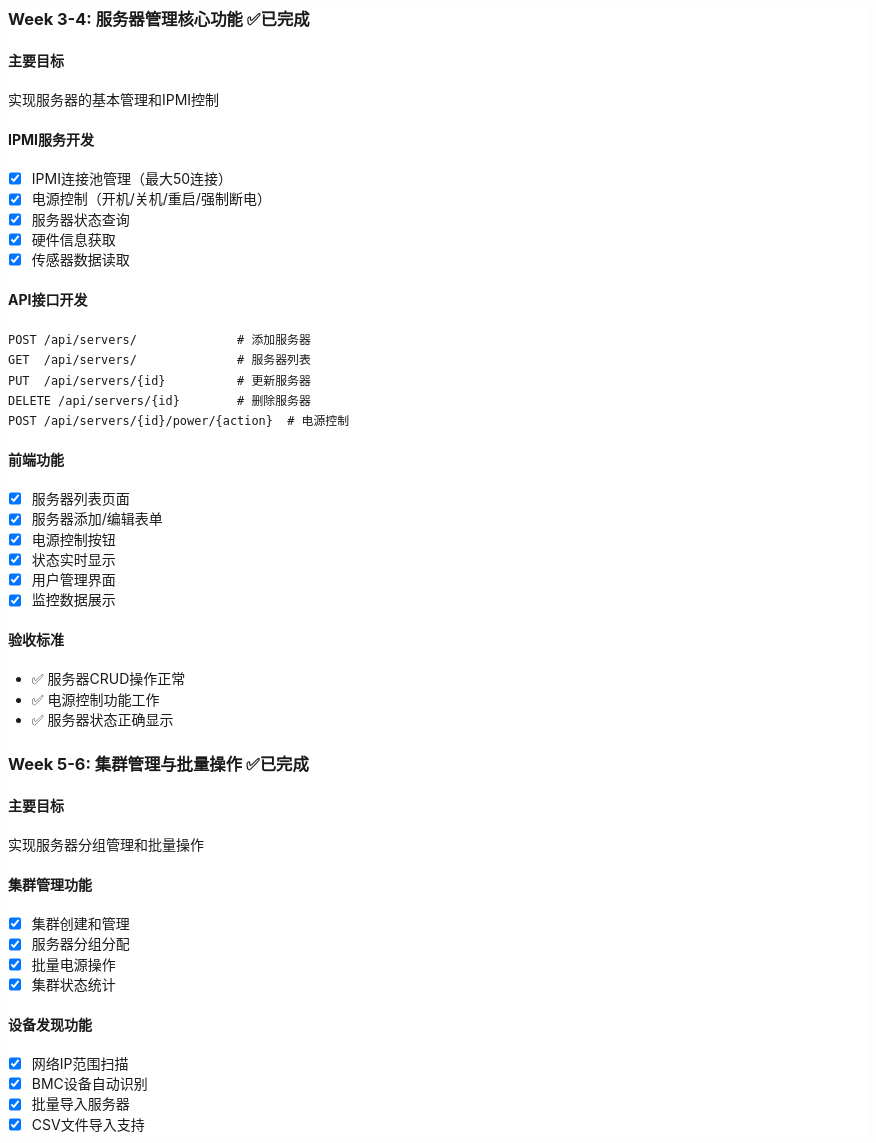 ### Week 3-4: 服务器管理核心功能 ✅已完成

#### 主要目标
实现服务器的基本管理和IPMI控制

#### IPMI服务开发
- [x] IPMI连接池管理（最大50连接）
- [x] 电源控制（开机/关机/重启/强制断电）
- [x] 服务器状态查询
- [x] 硬件信息获取
- [x] 传感器数据读取

#### API接口开发
```
POST /api/servers/              # 添加服务器
GET  /api/servers/              # 服务器列表
PUT  /api/servers/{id}          # 更新服务器
DELETE /api/servers/{id}        # 删除服务器
POST /api/servers/{id}/power/{action}  # 电源控制
```

#### 前端功能
- [x] 服务器列表页面
- [x] 服务器添加/编辑表单
- [x] 电源控制按钮
- [x] 状态实时显示
- [x] 用户管理界面
- [x] 监控数据展示

#### 验收标准
- ✅ 服务器CRUD操作正常
- ✅ 电源控制功能工作
- ✅ 服务器状态正确显示

### Week 5-6: 集群管理与批量操作 ✅已完成

#### 主要目标
实现服务器分组管理和批量操作

#### 集群管理功能
- [x] 集群创建和管理
- [x] 服务器分组分配
- [x] 批量电源操作
- [x] 集群状态统计

#### 设备发现功能
- [x] 网络IP范围扫描
- [x] BMC设备自动识别
- [x] 批量导入服务器
- [x] CSV文件导入支持
